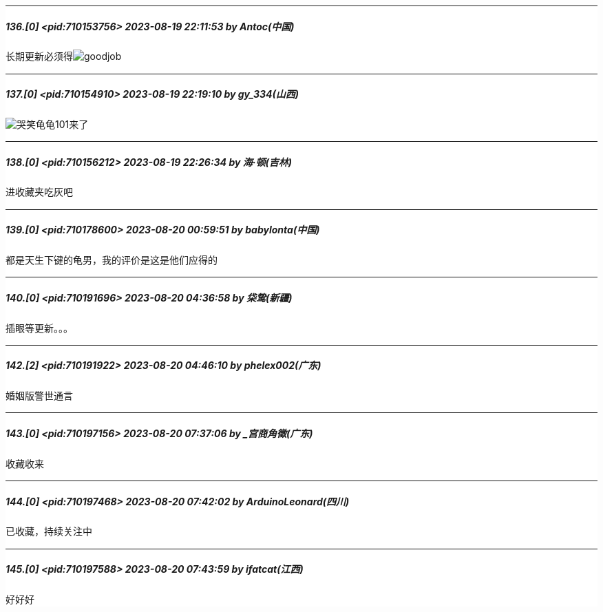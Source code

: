 ----

##### <span id="pid710153756">136.[0] \<pid:710153756\> 2023-08-19 22:11:53 by Antoc\(中国\)</span>
长期更新必须得![goodjob](https://img4.nga.178.com/ngabbs/post/smile/a2_02.png)

----

##### <span id="pid710154910">137.[0] \<pid:710154910\> 2023-08-19 22:19:10 by gy_334\(山西\)</span>
![哭笑](https://img4.nga.178.com/ngabbs/post/smile/ac15.png)龟龟101来了

----

##### <span id="pid710156212">138.[0] \<pid:710156212\> 2023-08-19 22:26:34 by 海·顿\(吉林\)</span>
进收藏夹吃灰吧

----

##### <span id="pid710178600">139.[0] \<pid:710178600\> 2023-08-20 00:59:51 by babylonta\(中国\)</span>
都是天生下键的龟男，我的评价是这是他们应得的

----

##### <span id="pid710191696">140.[0] \<pid:710191696\> 2023-08-20 04:36:58 by 柋鸷\(新疆\)</span>
插眼等更新。。。

----

##### <span id="pid710191922">142.[2] \<pid:710191922\> 2023-08-20 04:46:10 by phelex002\(广东\)</span>
婚姻版警世通言

----

##### <span id="pid710197156">143.[0] \<pid:710197156\> 2023-08-20 07:37:06 by _宫商角徵\(广东\)</span>
收藏收来

----

##### <span id="pid710197468">144.[0] \<pid:710197468\> 2023-08-20 07:42:02 by ArduinoLeonard\(四川\)</span>
已收藏，持续关注中

----

##### <span id="pid710197588">145.[0] \<pid:710197588\> 2023-08-20 07:43:59 by ifatcat\(江西\)</span>
好好好
